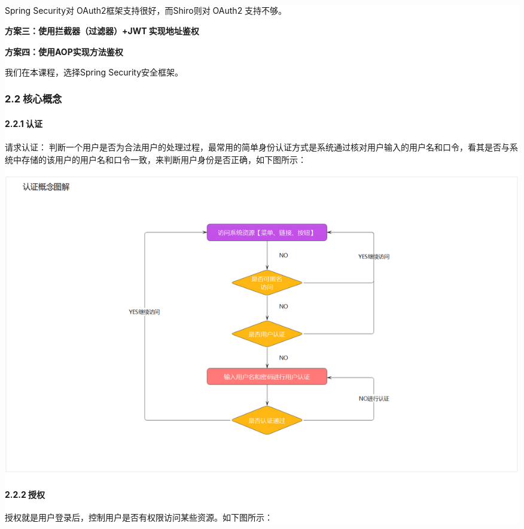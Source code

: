 Spring Security对 OAuth2框架支持很好，而Shiro则对 OAuth2 支持不够。

**方案三：使用拦截器（过滤器）+JWT 实现地址鉴权**

**方案四：使用AOP实现方法鉴权**

我们在本课程，选择Spring Security安全框架。

### 2.2 核心概念

#### 2.2.1 认证

请求认证： 判断一个用户是否为合法用户的处理过程，最常用的简单身份认证方式是系统通过核对用户输入的用户名和口令，看其是否与系统中存储的该用户的用户名和口令一致，来判断用户身份是否正确，如下图所示：

![](assets/1-6.png)

#### 2.2.2 授权

授权就是用户登录后，控制用户是否有权限访问某些资源。如下图所示：
